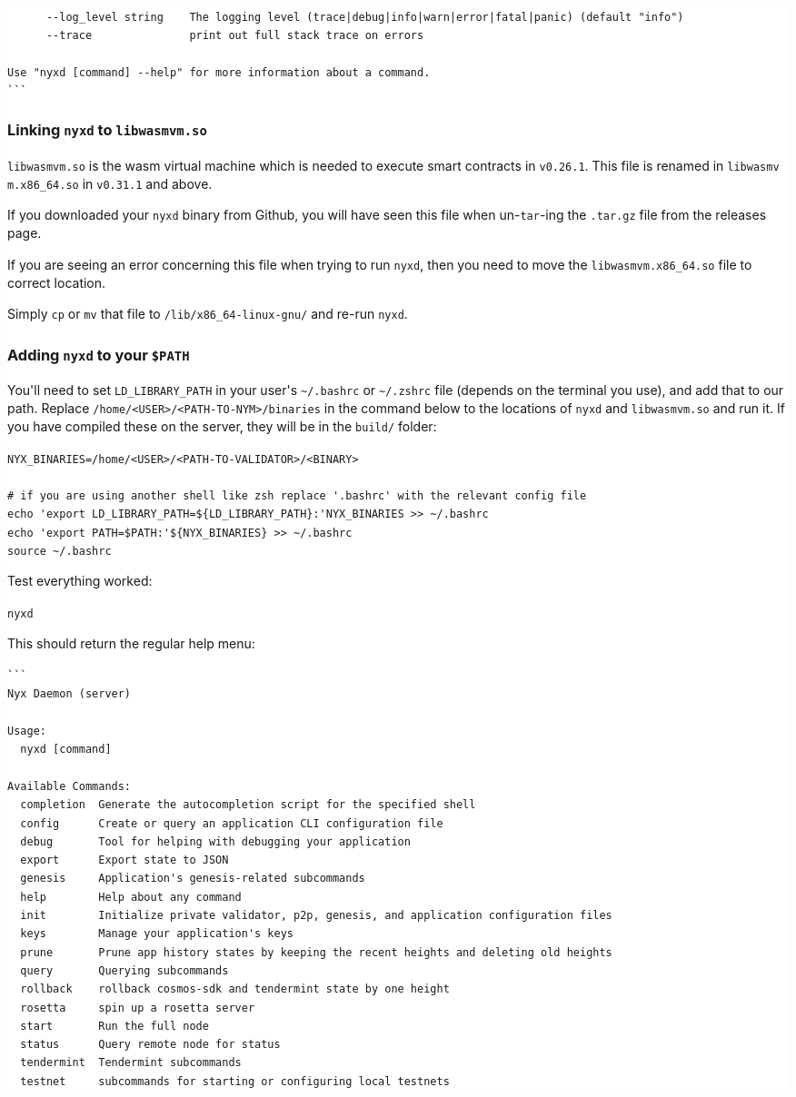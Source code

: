 ~~~admonish example collapsible=true title="Console output"
      --log_level string    The logging level (trace|debug|info|warn|error|fatal|panic) (default "info")
      --trace               print out full stack trace on errors

Use "nyxd [command] --help" for more information about a command.
```
~~~

### Linking `nyxd` to `libwasmvm.so`

`libwasmvm.so` is the wasm virtual machine which is needed to execute smart contracts in `v0.26.1`. This file is renamed in `libwasmvm.x86_64.so` in `v0.31.1` and above.

If you downloaded your `nyxd` binary from Github, you will have seen this file when un-`tar`-ing the `.tar.gz` file from the releases page.

If you are seeing an error concerning this file when trying to run `nyxd`, then you need to move the `libwasmvm.x86_64.so` file to correct location.

Simply `cp` or `mv` that file to `/lib/x86_64-linux-gnu/` and re-run `nyxd`.

### Adding `nyxd` to your `$PATH`
You'll need to set `LD_LIBRARY_PATH` in your user's `~/.bashrc` or `~/.zshrc` file (depends on the terminal you use), and add that to our path. Replace `/home/<USER>/<PATH-TO-NYM>/binaries` in the command below to the locations of `nyxd` and `libwasmvm.so` and run it. If you have compiled these on the server, they will be in the `build/` folder:

```
NYX_BINARIES=/home/<USER>/<PATH-TO-VALIDATOR>/<BINARY>

# if you are using another shell like zsh replace '.bashrc' with the relevant config file
echo 'export LD_LIBRARY_PATH=${LD_LIBRARY_PATH}:'NYX_BINARIES >> ~/.bashrc
echo 'export PATH=$PATH:'${NYX_BINARIES} >> ~/.bashrc
source ~/.bashrc
```

Test everything worked:

```
nyxd
```

This should return the regular help menu:

~~~admonish example collapsible=true title="Console output"
```
Nyx Daemon (server)

Usage:
  nyxd [command]

Available Commands:
  completion  Generate the autocompletion script for the specified shell
  config      Create or query an application CLI configuration file
  debug       Tool for helping with debugging your application
  export      Export state to JSON
  genesis     Application's genesis-related subcommands
  help        Help about any command
  init        Initialize private validator, p2p, genesis, and application configuration files
  keys        Manage your application's keys
  prune       Prune app history states by keeping the recent heights and deleting old heights
  query       Querying subcommands
  rollback    rollback cosmos-sdk and tendermint state by one height
  rosetta     spin up a rosetta server
  start       Run the full node
  status      Query remote node for status
  tendermint  Tendermint subcommands
  testnet     subcommands for starting or configuring local testnets
~~~